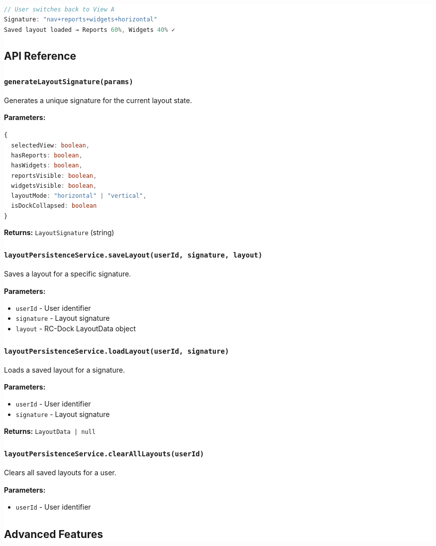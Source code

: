 ```javascript
// User switches back to View A
Signature: "nav+reports+widgets+horizontal"
Saved layout loaded → Reports 60%, Widgets 40% ✓
```

## API Reference

### `generateLayoutSignature(params)`
Generates a unique signature for the current layout state.

**Parameters:**
```typescript
{
  selectedView: boolean,
  hasReports: boolean,
  hasWidgets: boolean,
  reportsVisible: boolean,
  widgetsVisible: boolean,
  layoutMode: "horizontal" | "vertical",
  isDockCollapsed: boolean
}
```

**Returns:** `LayoutSignature` (string)

### `layoutPersistenceService.saveLayout(userId, signature, layout)`
Saves a layout for a specific signature.

**Parameters:**
- `userId` - User identifier
- `signature` - Layout signature
- `layout` - RC-Dock LayoutData object

### `layoutPersistenceService.loadLayout(userId, signature)`
Loads a saved layout for a signature.

**Parameters:**
- `userId` - User identifier
- `signature` - Layout signature

**Returns:** `LayoutData | null`

### `layoutPersistenceService.clearAllLayouts(userId)`
Clears all saved layouts for a user.

**Parameters:**
- `userId` - User identifier

## Advanced Features
